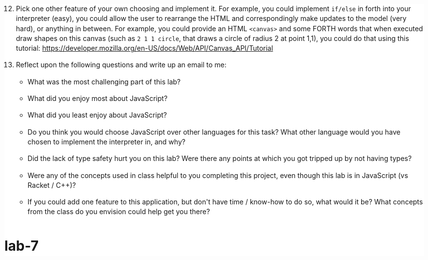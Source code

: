 12. Pick one other feature of your own choosing and implement it. For
    example, you could implement `if/else` in forth into your
    interpreter (easy), you could allow the user to rearrange the HTML
    and correspondingly make updates to the model (very hard), or
    anything in between. For example, you could provide an HTML
    `<canvas>` and some FORTH words that when executed draw shapes on
    this canvas (such as `2 1 1 circle`, that draws a circle of radius
    2 at point 1,1), you could do that using this tutorial:
    https://developer.mozilla.org/en-US/docs/Web/API/Canvas_API/Tutorial

12. Reflect upon the following questions and write up an email to me:

    - What was the most challenging part of this lab?
    
    - What did you enjoy most about JavaScript?
    
    - What did you least enjoy about JavaScript?

    - Do you think you would choose JavaScript over other languages
      for this task? What other language would you have chosen to
      implement the interpreter in, and why?

    - Did the lack of type safety hurt you on this lab? Were there any
      points at which you got tripped up by not having types?

    - Were any of the concepts used in class helpful to you completing
      this project, even though this lab is in JavaScript (vs Racket /
      C++)?

    - If you could add one feature to this application, but don't have
      time / know-how to do so, what would it be? What concepts from
      the class do you envision could help get you there?
# lab-7
